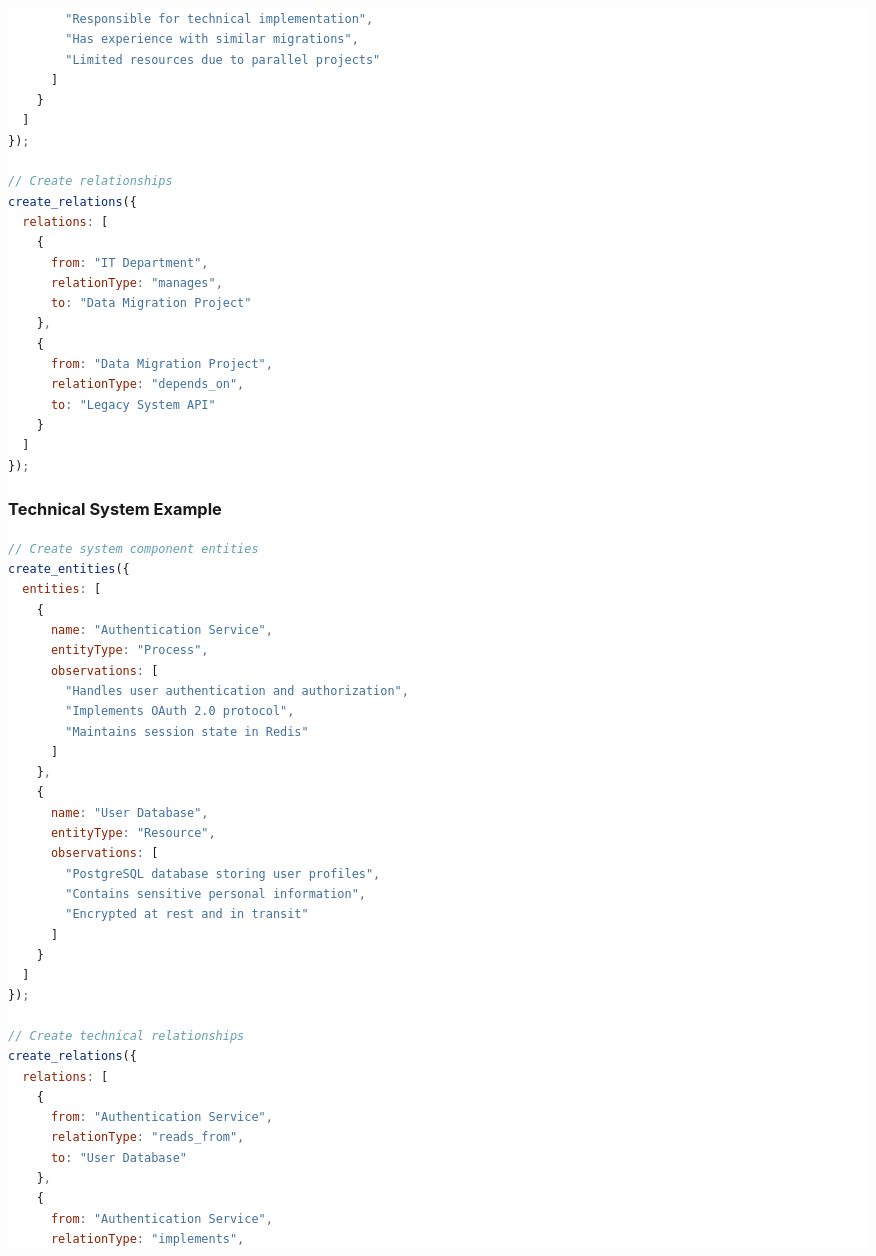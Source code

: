 ```javascript
        "Responsible for technical implementation",
        "Has experience with similar migrations",
        "Limited resources due to parallel projects"
      ]
    }
  ]
});

// Create relationships
create_relations({
  relations: [
    {
      from: "IT Department",
      relationType: "manages",
      to: "Data Migration Project"
    },
    {
      from: "Data Migration Project",
      relationType: "depends_on",
      to: "Legacy System API"
    }
  ]
});
```

### Technical System Example

```javascript
// Create system component entities
create_entities({
  entities: [
    {
      name: "Authentication Service",
      entityType: "Process",
      observations: [
        "Handles user authentication and authorization",
        "Implements OAuth 2.0 protocol",
        "Maintains session state in Redis"
      ]
    },
    {
      name: "User Database",
      entityType: "Resource",
      observations: [
        "PostgreSQL database storing user profiles",
        "Contains sensitive personal information",
        "Encrypted at rest and in transit"
      ]
    }
  ]
});

// Create technical relationships
create_relations({
  relations: [
    {
      from: "Authentication Service",
      relationType: "reads_from",
      to: "User Database"
    },
    {
      from: "Authentication Service",
      relationType: "implements",
```